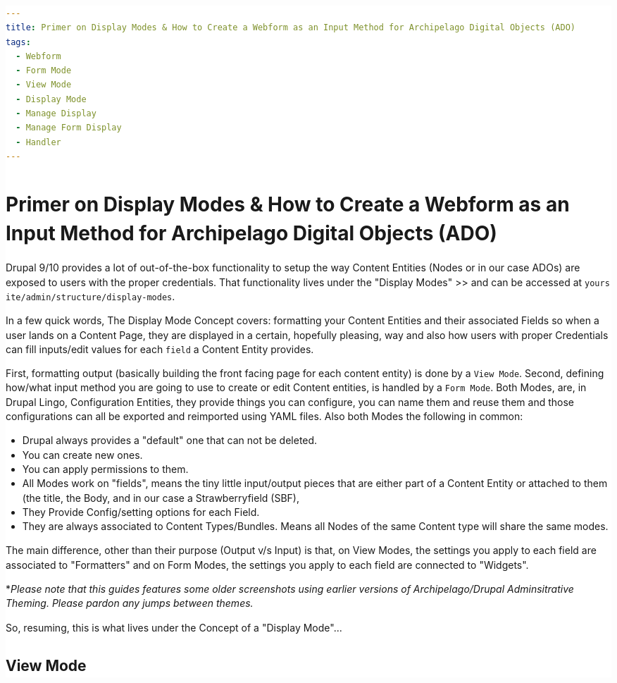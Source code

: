 ```yaml
---
title: Primer on Display Modes & How to Create a Webform as an Input Method for Archipelago Digital Objects (ADO)
tags:
  - Webform
  - Form Mode
  - View Mode
  - Display Mode
  - Manage Display
  - Manage Form Display
  - Handler
---
```


# Primer on Display Modes & How to Create a Webform as an Input Method for Archipelago Digital Objects (ADO)

Drupal 9/10 provides a lot of out-of-the-box functionality to setup the way Content Entities (Nodes or in our case ADOs) are exposed to users with the proper credentials. That functionality lives under the "Display Modes" >> and can be accessed at `yoursite/admin/structure/display-modes`.

In a few quick words, The Display Mode Concept covers: formatting your Content Entities and their associated Fields so when a user lands on a Content Page, they are displayed in a certain, hopefully pleasing, way and also how users with proper Credentials can fill inputs/edit values for each `field` a Content Entity provides.

First, formatting output (basically building the front facing page for each content entity) is done by a `View Mode`. Second, defining how/what input method you are going to use to create or edit Content entities, is handled by a `Form Mode`. Both Modes, are, in Drupal Lingo, Configuration Entities, they provide things you can configure, you can name them and reuse them and those configurations can all be exported and reimported using YAML files. Also both Modes the following in common:

- Drupal always provides a "default" one that can not be deleted.
- You can create new ones.
- You can apply permissions to them.
- All Modes work on "fields", means the tiny little input/output pieces that are either part of a Content Entity or attached to them (the title, the Body, and in our case a Strawberryfield (SBF),
- They Provide Config/setting options for each Field.
- They are always associated to Content Types/Bundles. Means all Nodes of the same Content type will share the same modes.

The main difference, other than their purpose (Output v/s Input) is that, on View Modes, the settings you apply to each field are associated to "Formatters" and on Form Modes, the settings you apply to each field are connected to "Widgets".

**Please note that this guides features some older screenshots using earlier versions of Archipelago/Drupal Adminsitrative Theming. Please pardon any jumps between themes.*

So, resuming, this is what lives under the Concept of a "Display Mode"...

## View Mode
